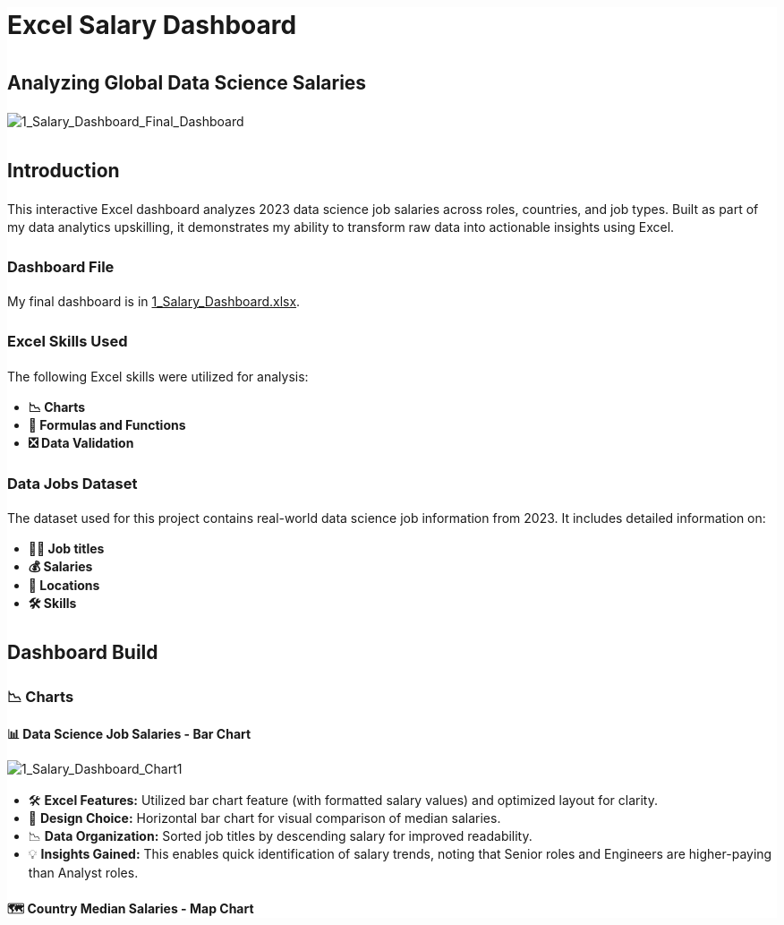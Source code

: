 # Excel Salary Dashboard
## Analyzing Global Data Science Salaries

![1_Salary_Dashboard_Final_Dashboard](https://github.com/user-attachments/assets/35d8cee8-54e2-4ec0-a514-c54567a2aa8e)

## Introduction

This interactive Excel dashboard analyzes 2023 data science job salaries across roles, countries, and job types. Built as part of my data analytics upskilling, it demonstrates my ability to transform raw data into actionable insights using Excel.

### Dashboard File
My final dashboard is in [1_Salary_Dashboard.xlsx](1_Salary_Dashboard.xlsx).

### Excel Skills Used

The following Excel skills were utilized for analysis:

- **📉 Charts**
- **🧮 Formulas and Functions**
- **❎ Data Validation**

### Data Jobs Dataset

The dataset used for this project contains real-world data science job information from 2023. It includes detailed information on:

- **👨‍💼 Job titles**
- **💰 Salaries**
- **📍 Locations**
- **🛠️ Skills**

## Dashboard Build

### 📉 Charts

#### 📊 Data Science Job Salaries - Bar Chart

<img width="1336" height="867" alt="1_Salary_Dashboard_Chart1" src="https://github.com/user-attachments/assets/61dfe9e3-0664-4883-a024-e9daf19dbbee" />


- 🛠️ **Excel Features:** Utilized bar chart feature (with formatted salary values) and optimized layout for clarity.
- 🎨 **Design Choice:** Horizontal bar chart for visual comparison of median salaries.
- 📉 **Data Organization:** Sorted job titles by descending salary for improved readability.
- 💡 **Insights Gained:** This enables quick identification of salary trends, noting that Senior roles and Engineers are higher-paying than Analyst roles.

#### 🗺️ Country Median Salaries - Map Chart
